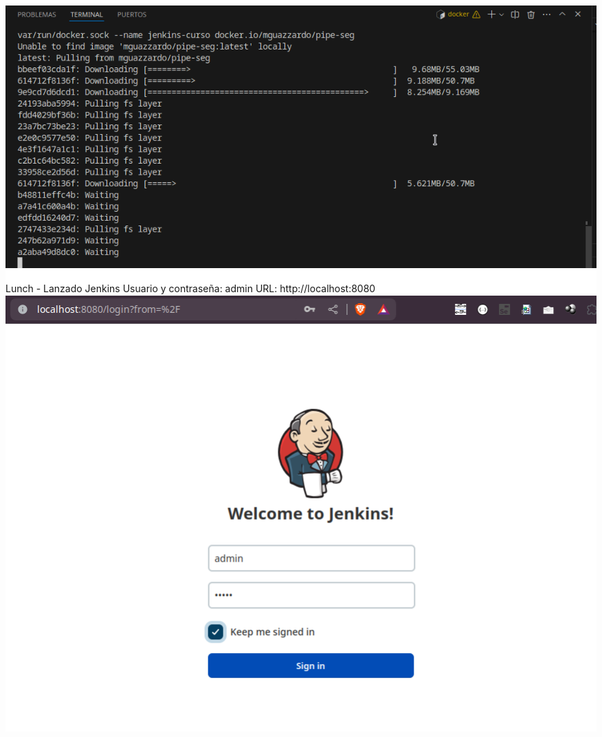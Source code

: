 ![Docker Download Jenkings](/imagenes/download.png)

Lunch - Lanzado Jenkins
Usuario y contraseña: admin
URL: http://localhost:8080
![Docker Download Jenkings](/imagenes/jenkings.png)

